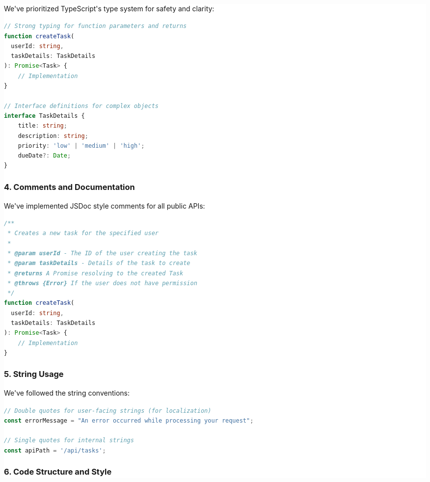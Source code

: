 We've prioritized TypeScript's type system for safety and clarity:

```typescript
// Strong typing for function parameters and returns
function createTask(
  userId: string,
  taskDetails: TaskDetails
): Promise<Task> {
	// Implementation
}

// Interface definitions for complex objects
interface TaskDetails {
	title: string;
	description: string;
	priority: 'low' | 'medium' | 'high';
	dueDate?: Date;
}
```

### 4. Comments and Documentation

We've implemented JSDoc style comments for all public APIs:

```typescript
/**
 * Creates a new task for the specified user
 *
 * @param userId - The ID of the user creating the task
 * @param taskDetails - Details of the task to create
 * @returns A Promise resolving to the created Task
 * @throws {Error} If the user does not have permission
 */
function createTask(
  userId: string,
  taskDetails: TaskDetails
): Promise<Task> {
	// Implementation
}
```

### 5. String Usage

We've followed the string conventions:

```typescript
// Double quotes for user-facing strings (for localization)
const errorMessage = "An error occurred while processing your request";

// Single quotes for internal strings
const apiPath = '/api/tasks';
```

### 6. Code Structure and Style

